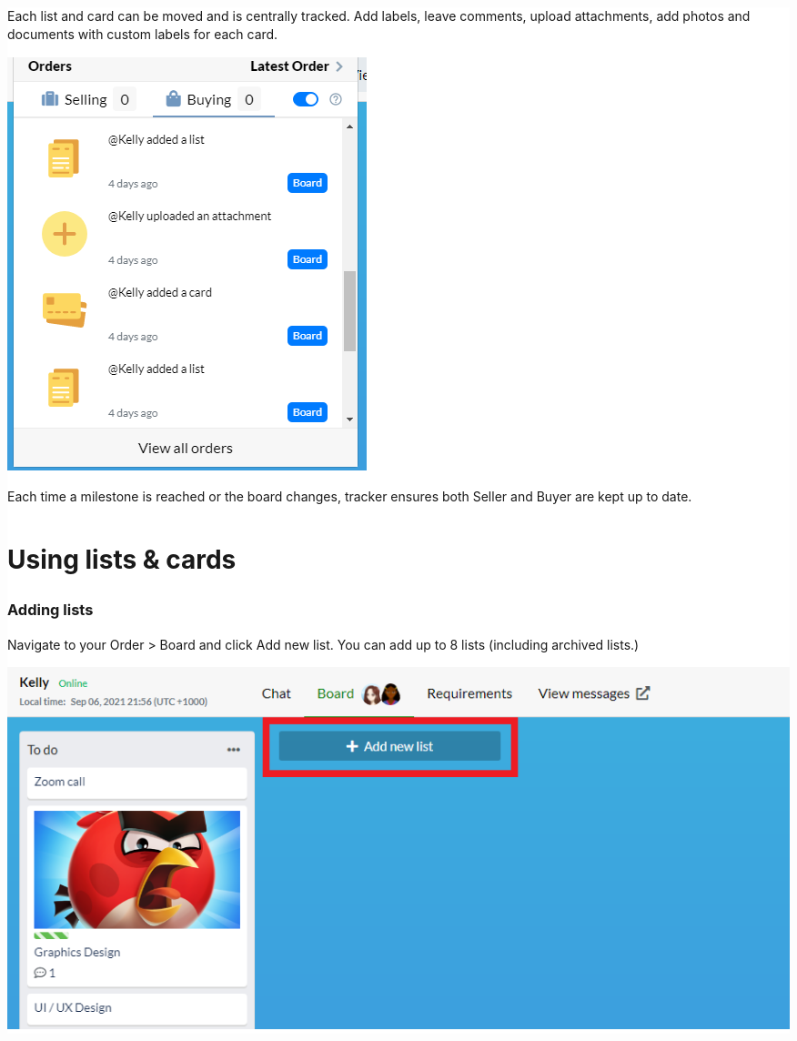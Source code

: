 
Each list and card can be moved and is centrally tracked. Add labels, leave comments, upload attachments, add photos and documents with custom labels for each card.

![](/assets/board-3.png)

Each time a milestone is reached or the board changes, tracker ensures both Seller and Buyer are kept up to date.

# Using lists & cards

### Adding lists

Navigate to your Order > Board and click Add new list.
You can add up to 8 lists (including archived lists.)

![](/assets/list-2.png)
